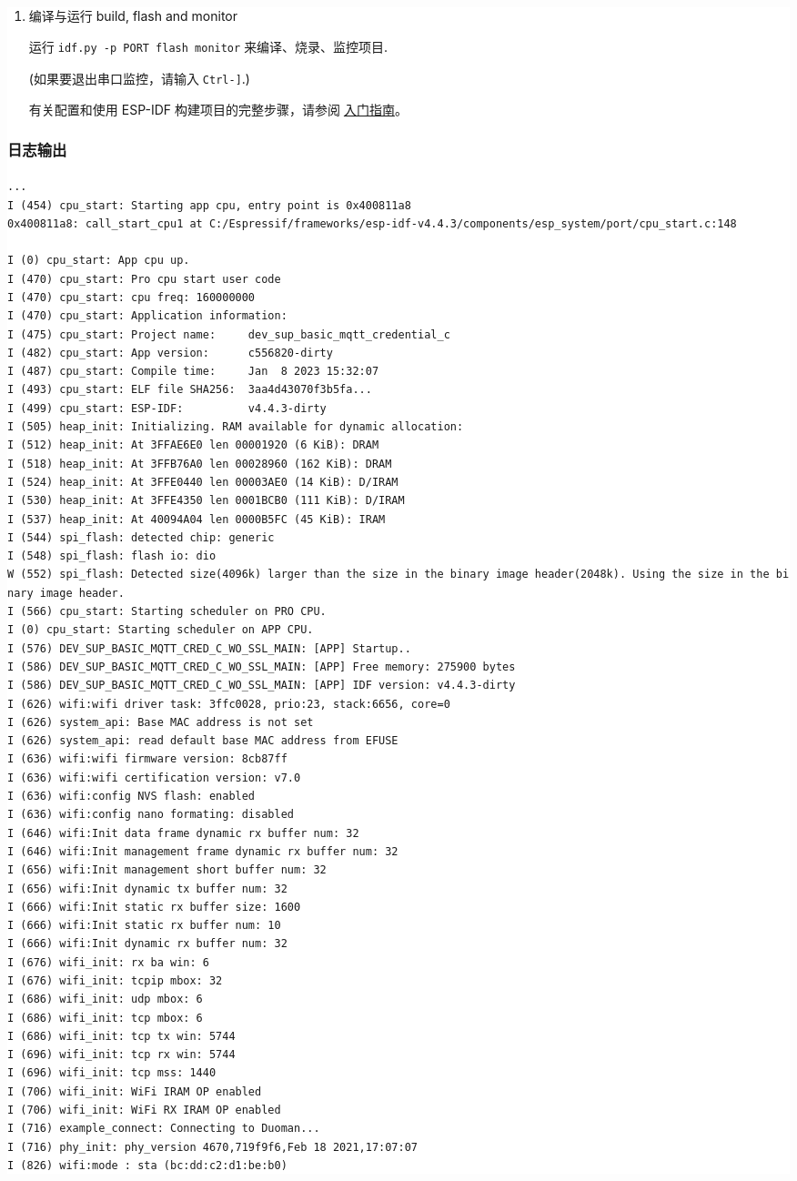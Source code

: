 1. 编译与运行 build, flash and monitor

   运行 `idf.py -p PORT flash monitor` 来编译、烧录、监控项目.

   (如果要退出串口监控，请输入 ``Ctrl-]``.)

   有关配置和使用 ESP-IDF 构建项目的完整步骤，请参阅 [入门指南](https://idf.espressif.com/)。

### 日志输出
```none
...
I (454) cpu_start: Starting app cpu, entry point is 0x400811a8
0x400811a8: call_start_cpu1 at C:/Espressif/frameworks/esp-idf-v4.4.3/components/esp_system/port/cpu_start.c:148

I (0) cpu_start: App cpu up.
I (470) cpu_start: Pro cpu start user code
I (470) cpu_start: cpu freq: 160000000
I (470) cpu_start: Application information:
I (475) cpu_start: Project name:     dev_sup_basic_mqtt_credential_c
I (482) cpu_start: App version:      c556820-dirty
I (487) cpu_start: Compile time:     Jan  8 2023 15:32:07
I (493) cpu_start: ELF file SHA256:  3aa4d43070f3b5fa...
I (499) cpu_start: ESP-IDF:          v4.4.3-dirty
I (505) heap_init: Initializing. RAM available for dynamic allocation:
I (512) heap_init: At 3FFAE6E0 len 00001920 (6 KiB): DRAM
I (518) heap_init: At 3FFB76A0 len 00028960 (162 KiB): DRAM
I (524) heap_init: At 3FFE0440 len 00003AE0 (14 KiB): D/IRAM
I (530) heap_init: At 3FFE4350 len 0001BCB0 (111 KiB): D/IRAM
I (537) heap_init: At 40094A04 len 0000B5FC (45 KiB): IRAM
I (544) spi_flash: detected chip: generic
I (548) spi_flash: flash io: dio
W (552) spi_flash: Detected size(4096k) larger than the size in the binary image header(2048k). Using the size in the binary image header.
I (566) cpu_start: Starting scheduler on PRO CPU.
I (0) cpu_start: Starting scheduler on APP CPU.
I (576) DEV_SUP_BASIC_MQTT_CRED_C_WO_SSL_MAIN: [APP] Startup..
I (586) DEV_SUP_BASIC_MQTT_CRED_C_WO_SSL_MAIN: [APP] Free memory: 275900 bytes
I (586) DEV_SUP_BASIC_MQTT_CRED_C_WO_SSL_MAIN: [APP] IDF version: v4.4.3-dirty
I (626) wifi:wifi driver task: 3ffc0028, prio:23, stack:6656, core=0
I (626) system_api: Base MAC address is not set
I (626) system_api: read default base MAC address from EFUSE
I (636) wifi:wifi firmware version: 8cb87ff
I (636) wifi:wifi certification version: v7.0
I (636) wifi:config NVS flash: enabled
I (636) wifi:config nano formating: disabled
I (646) wifi:Init data frame dynamic rx buffer num: 32
I (646) wifi:Init management frame dynamic rx buffer num: 32
I (656) wifi:Init management short buffer num: 32
I (656) wifi:Init dynamic tx buffer num: 32
I (666) wifi:Init static rx buffer size: 1600
I (666) wifi:Init static rx buffer num: 10
I (666) wifi:Init dynamic rx buffer num: 32
I (676) wifi_init: rx ba win: 6
I (676) wifi_init: tcpip mbox: 32
I (686) wifi_init: udp mbox: 6
I (686) wifi_init: tcp mbox: 6
I (686) wifi_init: tcp tx win: 5744
I (696) wifi_init: tcp rx win: 5744
I (696) wifi_init: tcp mss: 1440
I (706) wifi_init: WiFi IRAM OP enabled
I (706) wifi_init: WiFi RX IRAM OP enabled
I (716) example_connect: Connecting to Duoman...
I (716) phy_init: phy_version 4670,719f9f6,Feb 18 2021,17:07:07
I (826) wifi:mode : sta (bc:dd:c2:d1:be:b0)
```